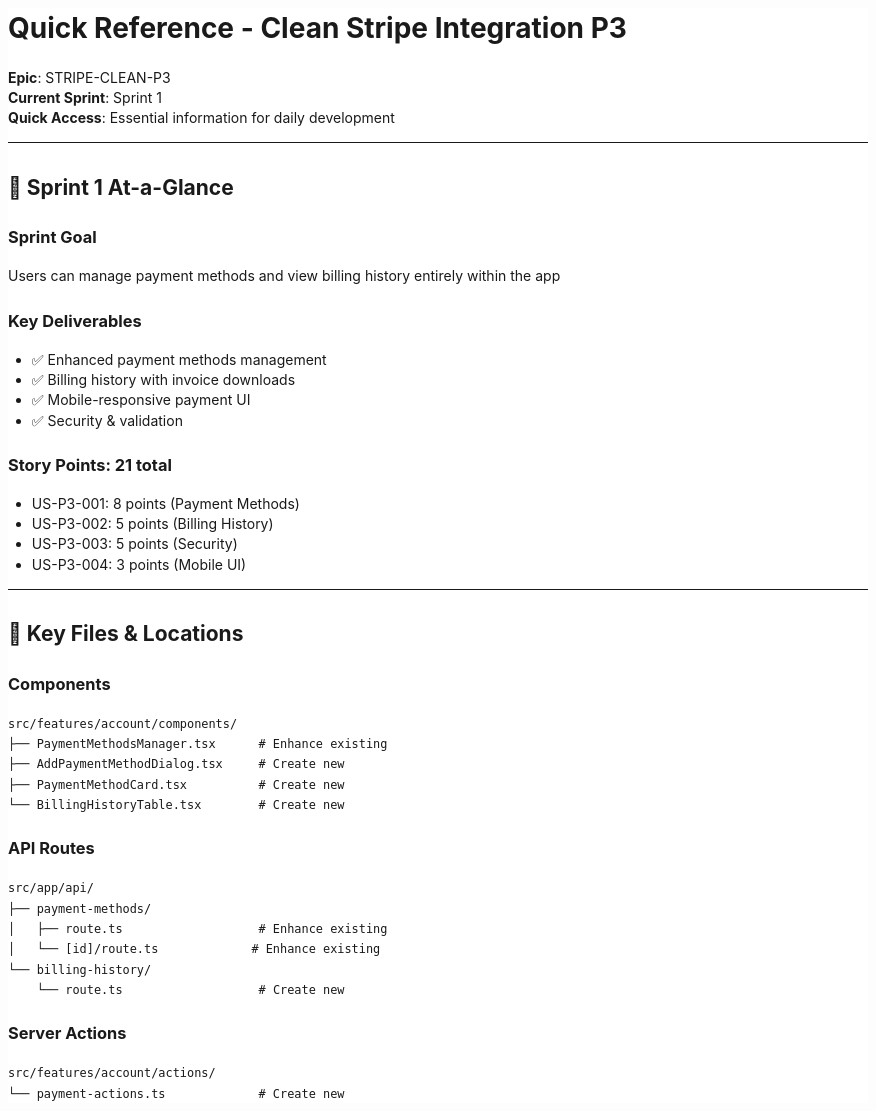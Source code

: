 # Quick Reference - Clean Stripe Integration P3

**Epic**: STRIPE-CLEAN-P3  
**Current Sprint**: Sprint 1  
**Quick Access**: Essential information for daily development

---

## 🎯 **Sprint 1 At-a-Glance**

### **Sprint Goal**
Users can manage payment methods and view billing history entirely within the app

### **Key Deliverables**
- ✅ Enhanced payment methods management
- ✅ Billing history with invoice downloads  
- ✅ Mobile-responsive payment UI
- ✅ Security & validation

### **Story Points**: 21 total
- US-P3-001: 8 points (Payment Methods)
- US-P3-002: 5 points (Billing History)
- US-P3-003: 5 points (Security)
- US-P3-004: 3 points (Mobile UI)

---

## 📁 **Key Files & Locations**

### **Components**
```
src/features/account/components/
├── PaymentMethodsManager.tsx      # Enhance existing
├── AddPaymentMethodDialog.tsx     # Create new
├── PaymentMethodCard.tsx          # Create new
└── BillingHistoryTable.tsx        # Create new
```

### **API Routes**
```
src/app/api/
├── payment-methods/
│   ├── route.ts                   # Enhance existing
│   └── [id]/route.ts             # Enhance existing
└── billing-history/
    └── route.ts                   # Create new
```

### **Server Actions**
```
src/features/account/actions/
└── payment-actions.ts             # Create new
```
